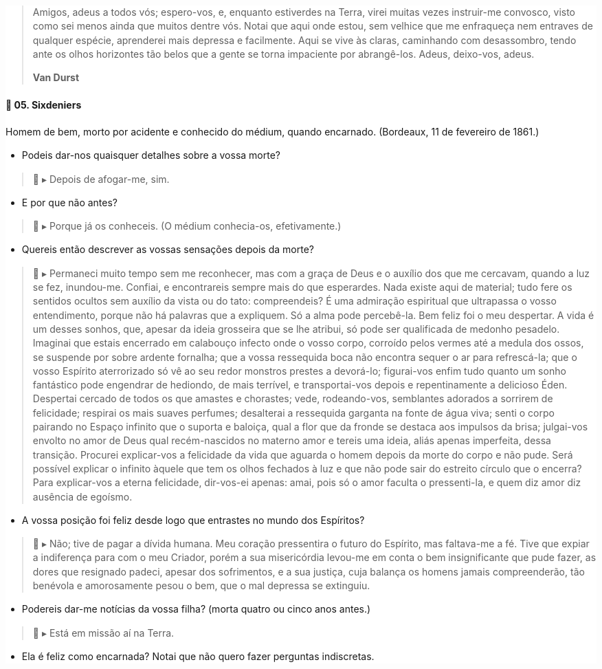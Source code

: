 > Amigos, adeus a todos vós; espero-vos, e, enquanto estiverdes na Terra, virei muitas vezes instruir-me convosco, visto como sei menos ainda que muitos dentre vós. Notai que aqui onde estou, sem velhice que me enfraqueça nem entraves de qualquer espécie, aprenderei mais depressa e facilmente. Aqui se vive às claras, caminhando com desassombro, tendo ante os olhos horizontes tão belos que a gente se torna impaciente por abrangê-los. Adeus, deixo-vos, adeus.
>
> **Van Durst**

#### 📄 05. Sixdeniers

Homem de bem, morto por acidente e conhecido do médium, quando encarnado. (Bordeaux, 11 de fevereiro de 1861.)

- Podeis dar-nos quaisquer detalhes sobre a vossa morte?

> 👻 ▸ Depois de afogar-me, sim.

- E por que não antes?

> 👻 ▸ Porque já os conheceis. (O médium conhecia-os, efetivamente.)

- Quereis então descrever as vossas sensações depois da morte?

> 👻 ▸ Permaneci muito tempo sem me reconhecer, mas com a graça de Deus e o auxílio dos que me cercavam, quando a luz se fez, inundou-me. Confiai, e encontrareis sempre mais do que esperardes. Nada existe aqui de material; tudo fere os sentidos ocultos sem auxílio da vista ou do tato: compreendeis? É uma admiração espiritual que ultrapassa o vosso entendimento, porque não há palavras que a expliquem. Só a alma pode percebê-la. Bem feliz foi o meu despertar. A vida é um desses sonhos, que, apesar da ideia grosseira que se lhe atribui, só pode ser qualificada de medonho pesadelo. Imaginai que estais encerrado em calabouço infecto onde o vosso corpo, corroído pelos vermes até a medula dos ossos, se suspende por sobre ardente fornalha; que a vossa ressequida boca não encontra sequer o ar para refrescá-la; que o vosso Espírito aterrorizado só vê ao seu redor monstros prestes a devorá-lo; figurai-vos enfim tudo quanto um sonho fantástico pode engendrar de hediondo, de mais terrível, e transportai-vos depois e repentinamente a delicioso Éden. Despertai cercado de todos os que amastes e chorastes; vede, rodeando-vos, semblantes adorados a sorrirem de felicidade; respirai os mais suaves perfumes; desalterai a ressequida garganta na fonte de água viva; senti o corpo pairando no Espaço infinito que o suporta e baloiça, qual a flor que da fronde se destaca aos impulsos da brisa; julgai-vos envolto no amor de Deus qual recém-nascidos no materno amor e tereis uma ideia, aliás apenas imperfeita, dessa transição. Procurei explicar-vos a felicidade da vida que aguarda o homem depois da morte do corpo e não pude. Será possível explicar o infinito àquele que tem os olhos fechados à luz e que não pode sair do estreito círculo que o encerra? Para explicar-vos a eterna felicidade, dir-vos-ei apenas: amai, pois só o amor faculta o pressenti-la, e quem diz amor diz ausência de egoísmo.

- A vossa posição foi feliz desde logo que entrastes no mundo dos Espíritos?

> 👻 ▸ Não; tive de pagar a dívida humana. Meu coração pressentira o futuro do Espírito, mas faltava-me a fé. Tive que expiar a indiferença para com o meu Criador, porém a sua misericórdia levou-me em conta o bem insignificante que pude fazer, as dores que resignado padeci, apesar dos sofrimentos, e a sua justiça, cuja balança os homens jamais compreenderão, tão benévola e amorosamente pesou o bem, que o mal depressa se extinguiu.

- Podereis dar-me notícias da vossa filha? (morta quatro ou cinco anos antes.)

> 👻 ▸ Está em missão aí na Terra.

- Ela é feliz como encarnada? Notai que não quero fazer perguntas indiscretas.
